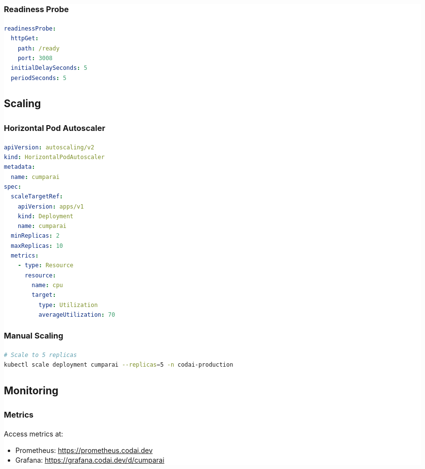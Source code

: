 ### Readiness Probe

```yaml
readinessProbe:
  httpGet:
    path: /ready
    port: 3008
  initialDelaySeconds: 5
  periodSeconds: 5
```

## Scaling

### Horizontal Pod Autoscaler

```yaml
apiVersion: autoscaling/v2
kind: HorizontalPodAutoscaler
metadata:
  name: cumparai
spec:
  scaleTargetRef:
    apiVersion: apps/v1
    kind: Deployment
    name: cumparai
  minReplicas: 2
  maxReplicas: 10
  metrics:
    - type: Resource
      resource:
        name: cpu
        target:
          type: Utilization
          averageUtilization: 70
```

### Manual Scaling

```bash
# Scale to 5 replicas
kubectl scale deployment cumparai --replicas=5 -n codai-production
```

## Monitoring

### Metrics

Access metrics at:

- Prometheus: https://prometheus.codai.dev
- Grafana: https://grafana.codai.dev/d/cumparai
